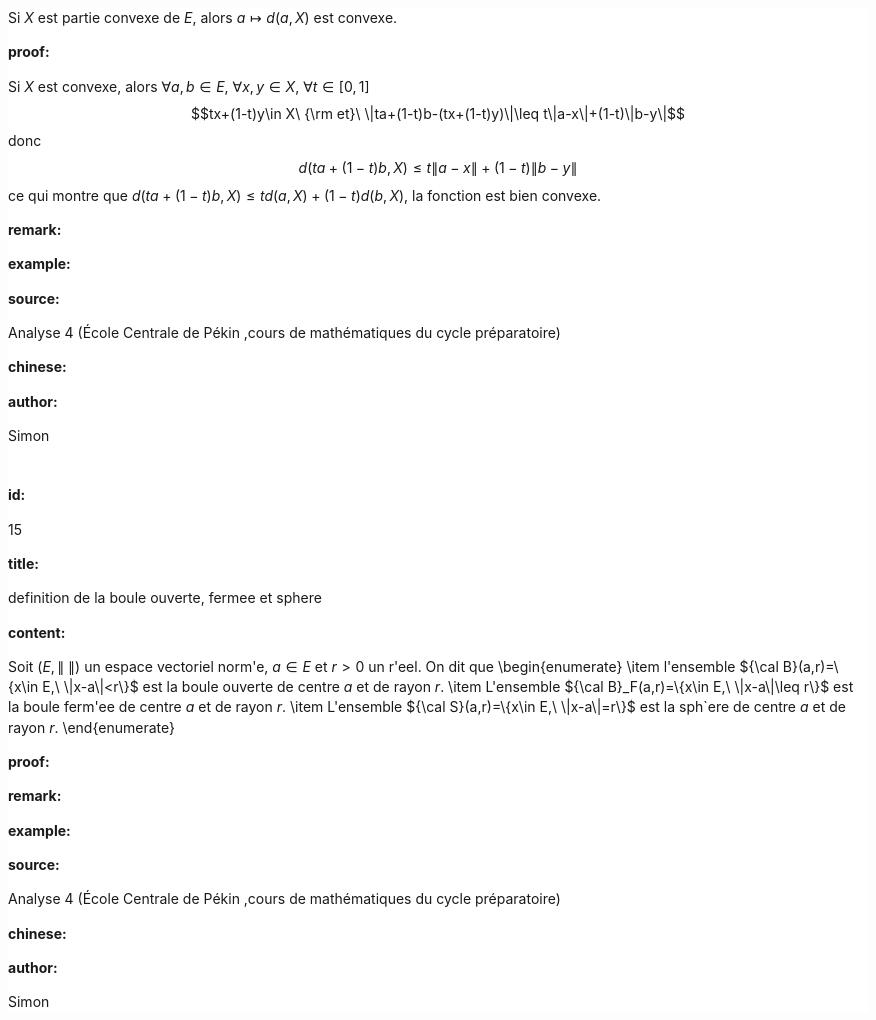 Si $X$ est partie convexe de $E$, alors $a\mapsto d(a,X)$ est convexe.

**proof:**

Si $X$ est convexe, alors $\forall a,b\in E$, $\forall x,y\in X$, $\forall t\in[0,1]$
 $$tx+(1-t)y\in X\ {\rm et}\ \|ta+(1-t)b-(tx+(1-t)y)\|\leq t\|a-x\|+(1-t)\|b-y\|$$
 donc
 $$d(ta+(1-t)b,X)\leq t\|a-x\|+(1-t)\|b-y\|$$
 ce qui montre que $d(ta+(1-t)b,X)\leq td(a,X)+(1-t)d(b,X)$, la fonction est bien convexe.

**remark:**

**example:**

**source:** 

Analyse 4  (École Centrale de Pékin ,cours de mathématiques du cycle préparatoire)

**chinese:**

**author:**

Simon

#

**id:**

15

**title:**

definition de la boule ouverte, fermee et sphere

**content:**

Soit $(E,\|\ \|)$ un espace vectoriel norm\'e, $a\in E$ et $r>0$ un 
r\'eel. On dit que
\begin{enumerate}
 \item l'ensemble ${\cal B}(a,r)=\{x\in E,\ \|x-a\|<r\}$ est la boule ouverte 
de centre $a$ et de rayon $r$.
 \item L'ensemble ${\cal B}_F(a,r)=\{x\in E,\ \|x-a\|\leq 
r\}$ est la boule ferm\'ee de centre $a$ et de rayon $r$.
 \item L'ensemble ${\cal S}(a,r)=\{x\in E,\ \|x-a\|=r\}$ est la sph\`ere de 
centre $a$ et de rayon $r$.
\end{enumerate}

**proof:**

**remark:**

**example:**

**source:** 

Analyse 4  (École Centrale de Pékin ,cours de mathématiques du cycle préparatoire)

**chinese:**

**author:**

Simon
